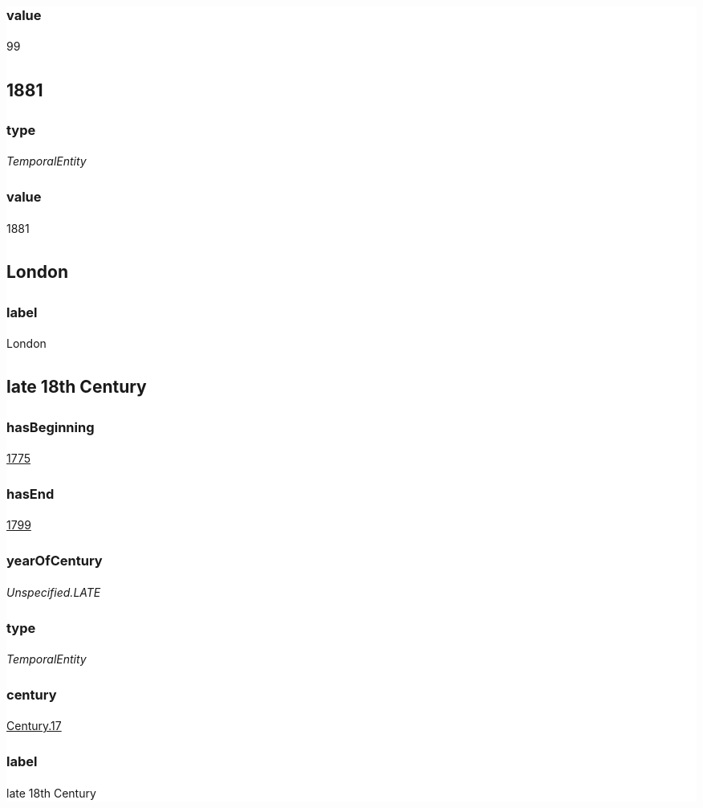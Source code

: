 ### value


99

## 1881

### type


*TemporalEntity*

### value


1881

## London

### label


London

## late 18th Century

### hasBeginning


[1775](#1775)

### hasEnd


[1799](#1799)

### yearOfCentury


*Unspecified.LATE*

### type


*TemporalEntity*

### century


[Century.17](#Century.17)

### label


late 18th Century
